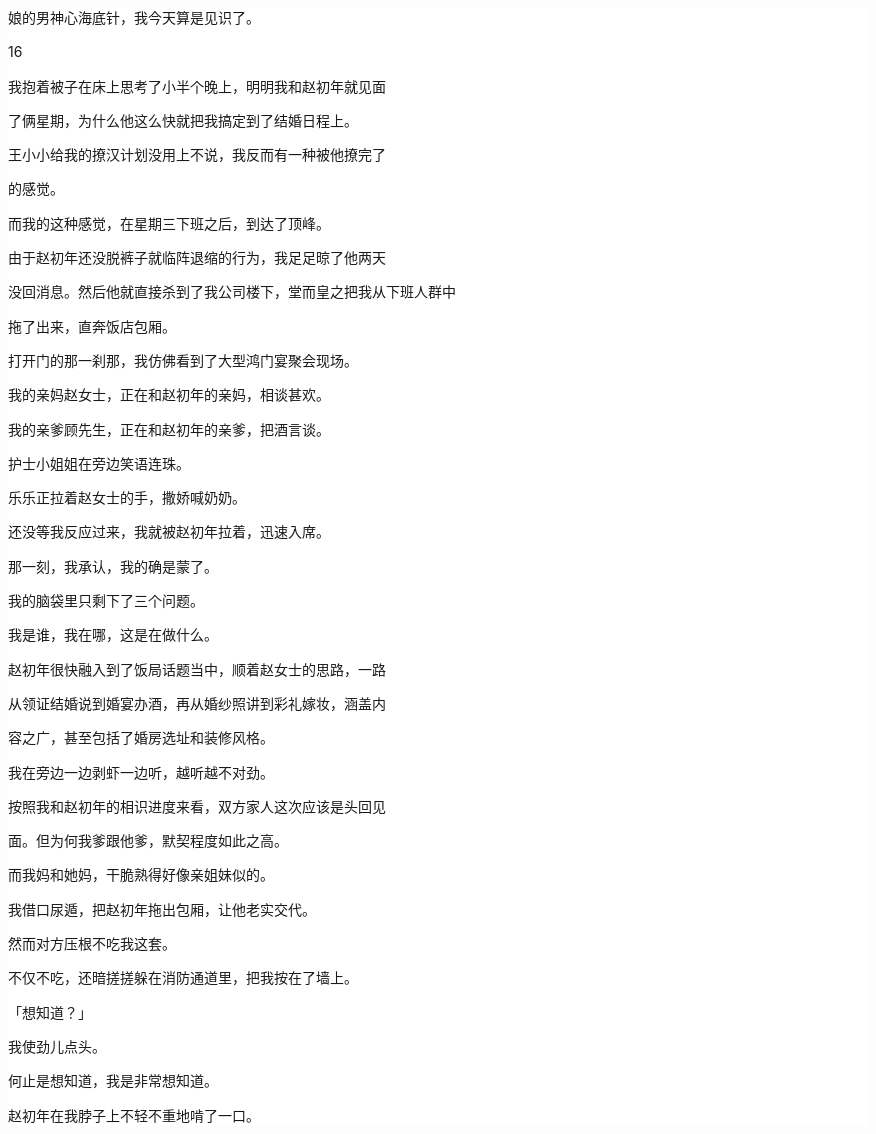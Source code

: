 娘的男神心海底针，我今天算是见识了。

16

我抱着被子在床上思考了小半个晚上，明明我和赵初年就见面

了俩星期，为什么他这么快就把我搞定到了结婚日程上。

王小小给我的撩汉计划没用上不说，我反而有一种被他撩完了

的感觉。

而我的这种感觉，在星期三下班之后，到达了顶峰。

由于赵初年还没脱裤子就临阵退缩的行为，我足足晾了他两天

没回消息。然后他就直接杀到了我公司楼下，堂而皇之把我从下班人群中

拖了出来，直奔饭店包厢。

打开门的那一刹那，我仿佛看到了大型鸿门宴聚会现场。

我的亲妈赵女士，正在和赵初年的亲妈，相谈甚欢。

我的亲爹顾先生，正在和赵初年的亲爹，把酒言谈。

护士小姐姐在旁边笑语连珠。

乐乐正拉着赵女士的手，撒娇喊奶奶。

还没等我反应过来，我就被赵初年拉着，迅速入席。

那一刻，我承认，我的确是蒙了。

我的脑袋里只剩下了三个问题。

我是谁，我在哪，这是在做什么。

赵初年很快融入到了饭局话题当中，顺着赵女士的思路，一路

从领证结婚说到婚宴办酒，再从婚纱照讲到彩礼嫁妆，涵盖内

容之广，甚至包括了婚房选址和装修风格。

我在旁边一边剥虾一边听，越听越不对劲。

按照我和赵初年的相识进度来看，双方家人这次应该是头回见

面。但为何我爹跟他爹，默契程度如此之高。

而我妈和她妈，干脆熟得好像亲姐妹似的。

我借口尿遁，把赵初年拖出包厢，让他老实交代。

然而对方压根不吃我这套。

不仅不吃，还暗搓搓躲在消防通道里，把我按在了墙上。

「想知道？」

我使劲儿点头。

何止是想知道，我是非常想知道。

赵初年在我脖子上不轻不重地啃了一口。
